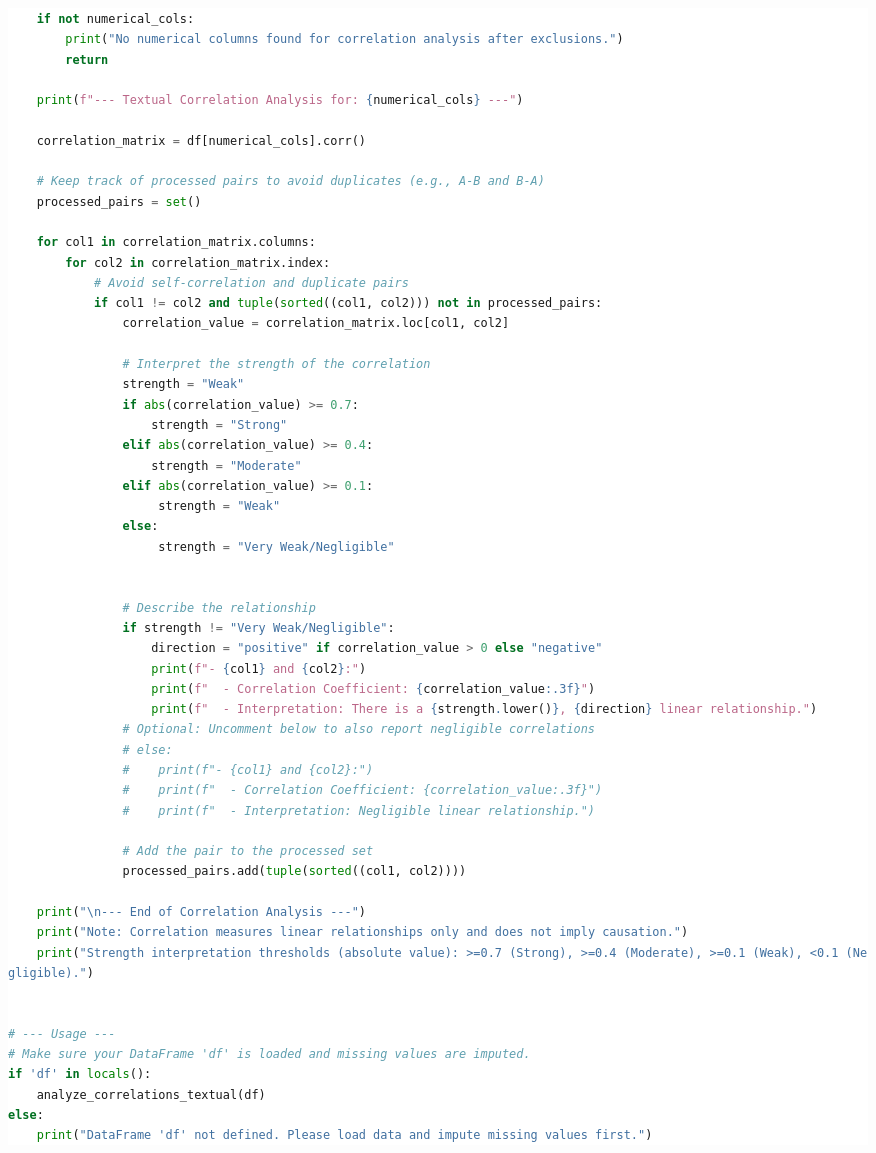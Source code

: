 ```python
    if not numerical_cols:
        print("No numerical columns found for correlation analysis after exclusions.")
        return

    print(f"--- Textual Correlation Analysis for: {numerical_cols} ---")
    
    correlation_matrix = df[numerical_cols].corr()
    
    # Keep track of processed pairs to avoid duplicates (e.g., A-B and B-A)
    processed_pairs = set()

    for col1 in correlation_matrix.columns:
        for col2 in correlation_matrix.index:
            # Avoid self-correlation and duplicate pairs
            if col1 != col2 and tuple(sorted((col1, col2))) not in processed_pairs:
                correlation_value = correlation_matrix.loc[col1, col2]
                
                # Interpret the strength of the correlation
                strength = "Weak"
                if abs(correlation_value) >= 0.7:
                    strength = "Strong"
                elif abs(correlation_value) >= 0.4:
                    strength = "Moderate"
                elif abs(correlation_value) >= 0.1:
                     strength = "Weak"
                else:
                     strength = "Very Weak/Negligible"


                # Describe the relationship
                if strength != "Very Weak/Negligible":
                    direction = "positive" if correlation_value > 0 else "negative"
                    print(f"- {col1} and {col2}:")
                    print(f"  - Correlation Coefficient: {correlation_value:.3f}")
                    print(f"  - Interpretation: There is a {strength.lower()}, {direction} linear relationship.")
                # Optional: Uncomment below to also report negligible correlations
                # else:
                #    print(f"- {col1} and {col2}:")
                #    print(f"  - Correlation Coefficient: {correlation_value:.3f}")
                #    print(f"  - Interpretation: Negligible linear relationship.")

                # Add the pair to the processed set
                processed_pairs.add(tuple(sorted((col1, col2))))
                
    print("\n--- End of Correlation Analysis ---")
    print("Note: Correlation measures linear relationships only and does not imply causation.")
    print("Strength interpretation thresholds (absolute value): >=0.7 (Strong), >=0.4 (Moderate), >=0.1 (Weak), <0.1 (Negligible).")


# --- Usage ---
# Make sure your DataFrame 'df' is loaded and missing values are imputed.
if 'df' in locals():
    analyze_correlations_textual(df)
else:
    print("DataFrame 'df' not defined. Please load data and impute missing values first.")

```
